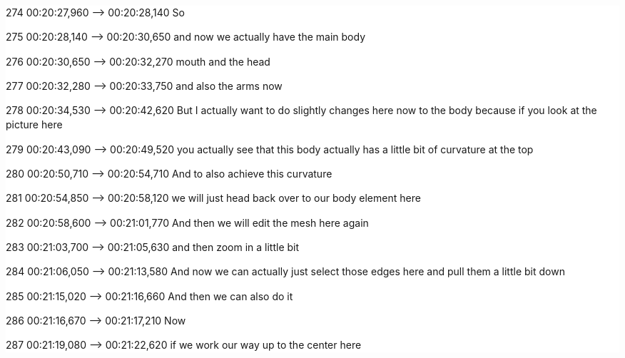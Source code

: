 274
00:20:27,960 --> 00:20:28,140
So

275
00:20:28,140 --> 00:20:30,650
and now we actually have the main body

276
00:20:30,650 --> 00:20:32,270
mouth and the head

277
00:20:32,280 --> 00:20:33,750
and also the arms now

278
00:20:34,530 --> 00:20:42,620
But I actually want to do slightly changes here now to the body because if you look at the picture here

279
00:20:43,090 --> 00:20:49,520
you actually see that this body actually has a little bit of curvature at the top

280
00:20:50,710 --> 00:20:54,710
And to also achieve this curvature

281
00:20:54,850 --> 00:20:58,120
we will just head back over to our body element here

282
00:20:58,600 --> 00:21:01,770
And then we will edit the mesh here again

283
00:21:03,700 --> 00:21:05,630
and then zoom in a little bit

284
00:21:06,050 --> 00:21:13,580
And now we can actually just select those edges here and pull them a little bit down

285
00:21:15,020 --> 00:21:16,660
And then we can also do it

286
00:21:16,670 --> 00:21:17,210
Now

287
00:21:19,080 --> 00:21:22,620
if we work our way up to the center here

